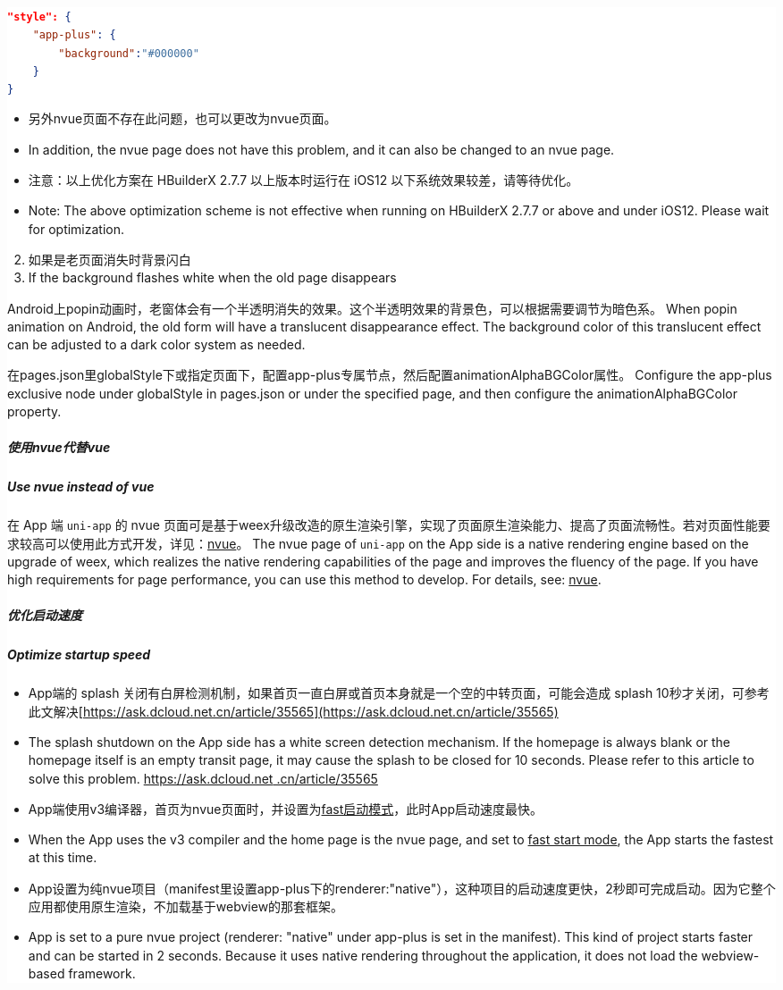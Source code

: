 ```json
"style": {  
    "app-plus": {  
        "background":"#000000"
    }  
}
```
  * 另外nvue页面不存在此问题，也可以更改为nvue页面。
  * In addition, the nvue page does not have this problem, and it can also be changed to an nvue page.
 
  * 注意：以上优化方案在 HBuilderX 2.7.7 以上版本时运行在 iOS12 以下系统效果较差，请等待优化。
  * Note: The above optimization scheme is not effective when running on HBuilderX 2.7.7 or above and under iOS12. Please wait for optimization.

2. 如果是老页面消失时背景闪白
2. If the background flashes white when the old page disappears

Android上popin动画时，老窗体会有一个半透明消失的效果。这个半透明效果的背景色，可以根据需要调节为暗色系。
When popin animation on Android, the old form will have a translucent disappearance effect. The background color of this translucent effect can be adjusted to a dark color system as needed.

在pages.json里globalStyle下或指定页面下，配置app-plus专属节点，然后配置animationAlphaBGColor属性。
Configure the app-plus exclusive node under globalStyle in pages.json or under the specified page, and then configure the animationAlphaBGColor property.


##### 使用nvue代替vue
##### Use nvue instead of vue


在 App 端 ```uni-app``` 的 nvue 页面可是基于weex升级改造的原生渲染引擎，实现了页面原生渲染能力、提高了页面流畅性。若对页面性能要求较高可以使用此方式开发，详见：[nvue](/nvue-outline)。
The nvue page of ```uni-app``` on the App side is a native rendering engine based on the upgrade of weex, which realizes the native rendering capabilities of the page and improves the fluency of the page. If you have high requirements for page performance, you can use this method to develop. For details, see: [nvue](/nvue-outline).

##### 优化启动速度
##### Optimize startup speed

* App端的 splash 关闭有白屏检测机制，如果首页一直白屏或首页本身就是一个空的中转页面，可能会造成 splash 10秒才关闭，可参考此文解决[https://ask.dcloud.net.cn/article/35565](https://ask.dcloud.net.cn/article/35565)
* The splash shutdown on the App side has a white screen detection mechanism. If the homepage is always blank or the homepage itself is an empty transit page, it may cause the splash to be closed for 10 seconds. Please refer to this article to solve this problem. [https://ask.dcloud.net .cn/article/35565](https://ask.dcloud.net.cn/article/35565)

* App端使用v3编译器，首页为nvue页面时，并设置为[fast启动模式](https://ask.dcloud.net.cn/article/36749)，此时App启动速度最快。
* When the App uses the v3 compiler and the home page is the nvue page, and set to [fast start mode](https://ask.dcloud.net.cn/article/36749), the App starts the fastest at this time.

* App设置为纯nvue项目（manifest里设置app-plus下的renderer:"native"），这种项目的启动速度更快，2秒即可完成启动。因为它整个应用都使用原生渲染，不加载基于webview的那套框架。
* App is set to a pure nvue project (renderer: "native" under app-plus is set in the manifest). This kind of project starts faster and can be started in 2 seconds. Because it uses native rendering throughout the application, it does not load the webview-based framework.
